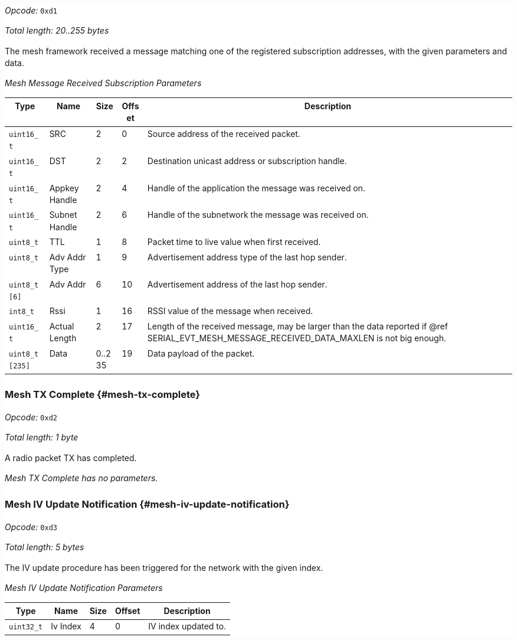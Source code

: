 _Opcode:_ `0xd1`

_Total length: 20..255 bytes_

The mesh framework received a message matching one of the registered subscription addresses, with the given parameters and data.

_Mesh Message Received Subscription Parameters_

Type              | Name                                    | Size  | Offset | Description
------------------|-----------------------------------------|-------|--------|------------
`uint16_t`        | SRC                                     | 2     | 0      | Source address of the received packet.
`uint16_t`        | DST                                     | 2     | 2      | Destination unicast address or subscription handle.
`uint16_t`        | Appkey Handle                           | 2     | 4      | Handle of the application the message was received on.
`uint16_t`        | Subnet Handle                           | 2     | 6      | Handle of the subnetwork the message was received on.
`uint8_t`         | TTL                                     | 1     | 8      | Packet time to live value when first received.
`uint8_t`         | Adv Addr Type                           | 1     | 9      | Advertisement address type of the last hop sender.
`uint8_t[6]`      | Adv Addr                                | 6     | 10     | Advertisement address of the last hop sender.
`int8_t`          | Rssi                                    | 1     | 16     | RSSI value of the message when received.
`uint16_t`        | Actual Length                           | 2     | 17     | Length of the received message, may be larger than the data reported if @ref SERIAL_EVT_MESH_MESSAGE_RECEIVED_DATA_MAXLEN is not big enough.
`uint8_t[235]`    | Data                                    | 0..235 | 19     | Data payload of the packet.

### Mesh TX Complete          {#mesh-tx-complete}

_Opcode:_ `0xd2`

_Total length: 1 byte_

A radio packet TX has completed.

_Mesh TX Complete has no parameters._

### Mesh IV Update Notification          {#mesh-iv-update-notification}

_Opcode:_ `0xd3`

_Total length: 5 bytes_

The IV update procedure has been triggered for the network with the given index.

_Mesh IV Update Notification Parameters_

Type              | Name                                    | Size  | Offset | Description
------------------|-----------------------------------------|-------|--------|------------
`uint32_t`        | Iv Index                                | 4     | 0      | IV index updated to.
